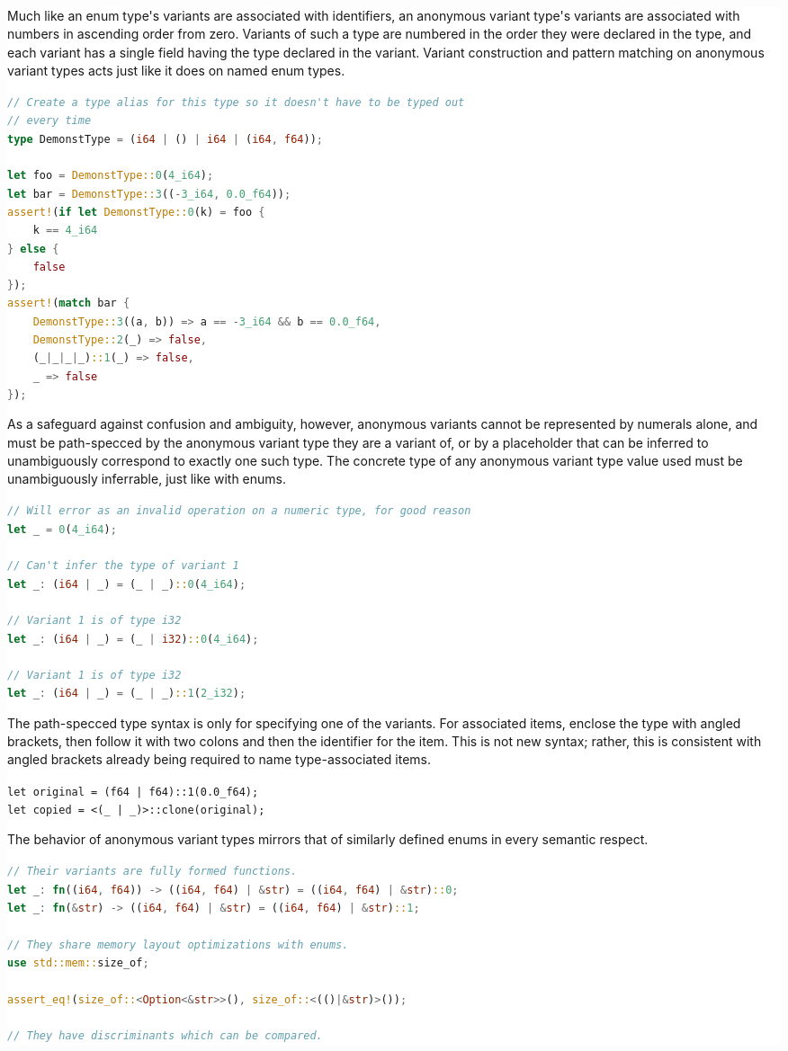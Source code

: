 ```rust
```
Much like an enum type's variants are associated with identifiers, an anonymous variant type's variants are associated with numbers in ascending order from zero. Variants of such a type are numbered in the order they were declared in the type, and each variant has a single field having the type declared in the variant. Variant construction and pattern matching on anonymous variant types acts just like it does on named enum types. 
```rust
// Create a type alias for this type so it doesn't have to be typed out 
// every time
type DemonstType = (i64 | () | i64 | (i64, f64));

let foo = DemonstType::0(4_i64);
let bar = DemonstType::3((-3_i64, 0.0_f64));
assert!(if let DemonstType::0(k) = foo { 
    k == 4_i64 
} else { 
    false 
});
assert!(match bar {
    DemonstType::3((a, b)) => a == -3_i64 && b == 0.0_f64,
    DemonstType::2(_) => false, 
    (_|_|_|_)::1(_) => false, 
    _ => false
});
```
As a safeguard against confusion and ambiguity, however, anonymous variants cannot be represented by numerals alone, and must be path-specced by the anonymous variant type they are a variant of, or by a placeholder that can be inferred to unambiguously correspond to exactly one such type. The concrete type of any anonymous variant type value used must be unambiguously inferrable, just like with enums. 
```rust
// Will error as an invalid operation on a numeric type, for good reason
let _ = 0(4_i64);

// Can't infer the type of variant 1
let _: (i64 | _) = (_ | _)::0(4_i64);

// Variant 1 is of type i32
let _: (i64 | _) = (_ | i32)::0(4_i64);

// Variant 1 is of type i32
let _: (i64 | _) = (_ | _)::1(2_i32);
```
The path-specced type syntax is only for specifying one of the variants. For associated items, enclose the type with angled brackets, then follow it with two colons and then the identifier for the item. This is not new syntax; rather, this is consistent with angled brackets already being required to name type-associated items. 
```
let original = (f64 | f64)::1(0.0_f64);
let copied = <(_ | _)>::clone(original);
```
The behavior of anonymous variant types mirrors that of similarly defined enums in every semantic respect. 
```rust
// Their variants are fully formed functions. 
let _: fn((i64, f64)) -> ((i64, f64) | &str) = ((i64, f64) | &str)::0;
let _: fn(&str) -> ((i64, f64) | &str) = ((i64, f64) | &str)::1;

// They share memory layout optimizations with enums. 
use std::mem::size_of;

assert_eq!(size_of::<Option<&str>>(), size_of::<(()|&str)>());

// They have discriminants which can be compared. 
```